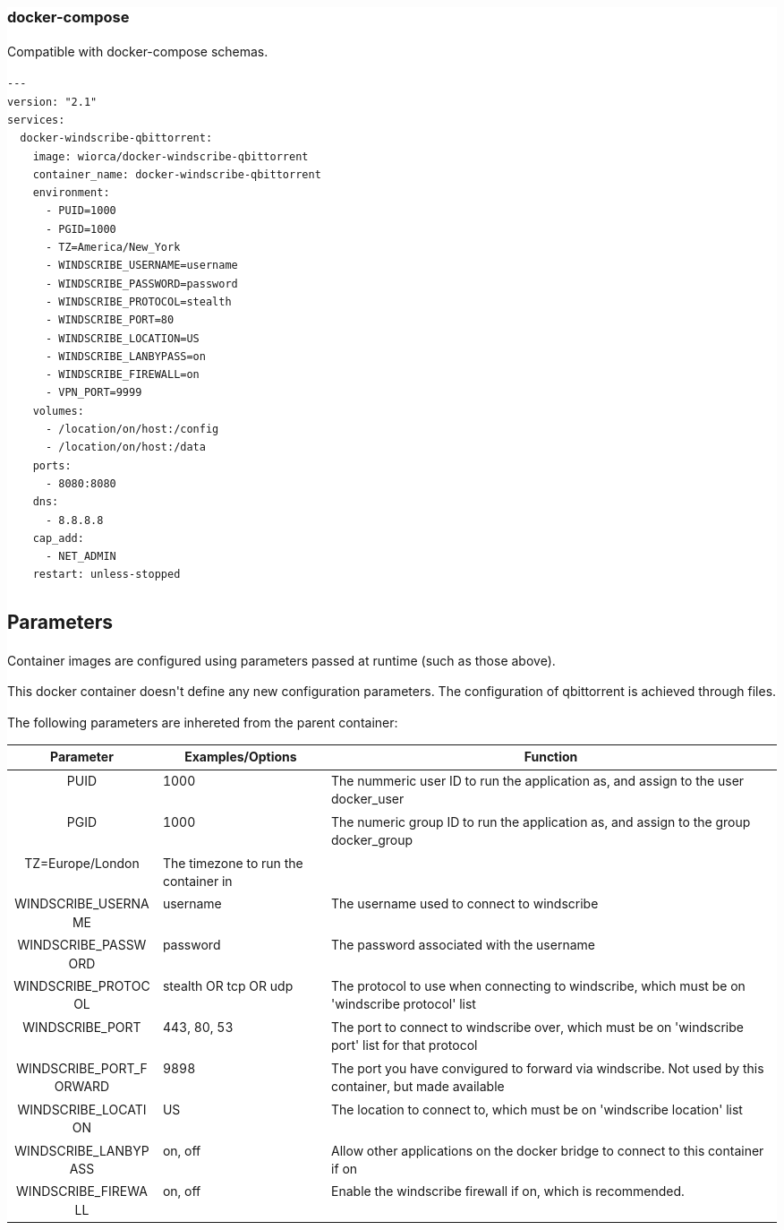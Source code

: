 ### docker-compose

Compatible with docker-compose schemas.

```
---
version: "2.1"
services:
  docker-windscribe-qbittorrent:
    image: wiorca/docker-windscribe-qbittorrent
    container_name: docker-windscribe-qbittorrent
    environment:
      - PUID=1000
      - PGID=1000
      - TZ=America/New_York
      - WINDSCRIBE_USERNAME=username
      - WINDSCRIBE_PASSWORD=password
      - WINDSCRIBE_PROTOCOL=stealth
      - WINDSCRIBE_PORT=80
      - WINDSCRIBE_LOCATION=US
      - WINDSCRIBE_LANBYPASS=on
      - WINDSCRIBE_FIREWALL=on
      - VPN_PORT=9999
    volumes:
      - /location/on/host:/config
      - /location/on/host:/data
    ports:
      - 8080:8080
    dns:
      - 8.8.8.8
    cap_add:
      - NET_ADMIN
    restart: unless-stopped
```

## Parameters

Container images are configured using parameters passed at runtime (such as those above).

This docker container doesn't define any new configuration parameters.  The configuration of qbittorrent is achieved through files.

The following parameters are inhereted from the parent container:

| Parameter | Examples/Options | Function |
| :----: | --- | --- |
| PUID | 1000 | The nummeric user ID to run the application as, and assign to the user docker_user |
| PGID | 1000 | The numeric group ID to run the application as, and assign to the group docker_group |
| TZ=Europe/London | The timezone to run the container in |
| WINDSCRIBE_USERNAME | username | The username used to connect to windscribe |
| WINDSCRIBE_PASSWORD | password | The password associated with the username |
| WINDSCRIBE_PROTOCOL | stealth OR tcp OR udp | The protocol to use when connecting to windscribe, which must be on 'windscribe protocol' list |
| WINDSCRIBE_PORT | 443, 80, 53 | The port to connect to windscribe over, which must be on 'windscribe port' list for that protocol |
| WINDSCRIBE_PORT_FORWARD | 9898 | The port you have convigured to forward via windscribe. Not used by this container, but made available |
| WINDSCRIBE_LOCATION | US | The location to connect to, which must be on 'windscribe location' list |
| WINDSCRIBE_LANBYPASS | on, off | Allow other applications on the docker bridge to connect to this container if on |
| WINDSCRIBE_FIREWALL | on, off | Enable the windscribe firewall if on, which is recommended. |